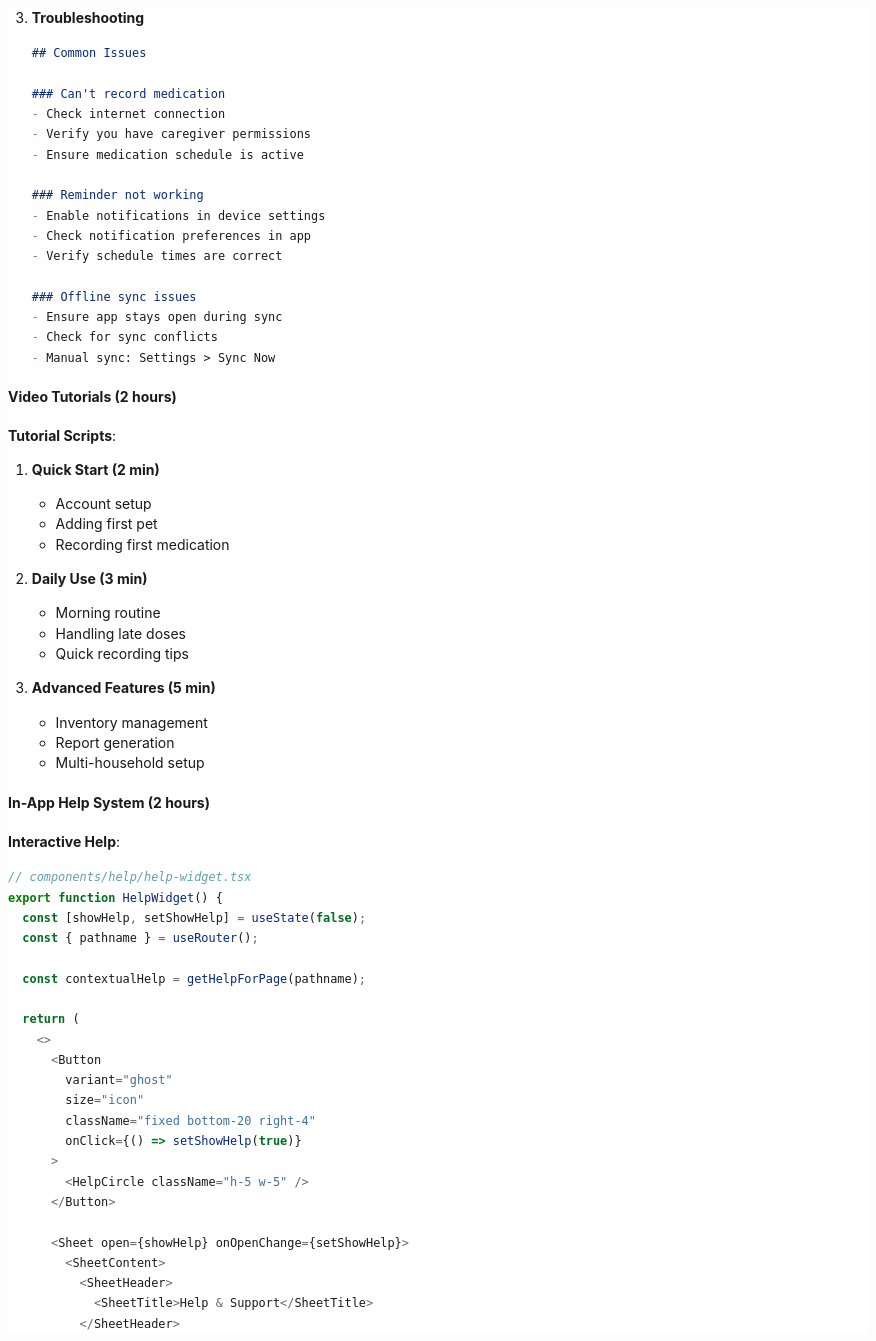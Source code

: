 3. **Troubleshooting**
   ```markdown
   ## Common Issues
   
   ### Can't record medication
   - Check internet connection
   - Verify you have caregiver permissions
   - Ensure medication schedule is active
   
   ### Reminder not working
   - Enable notifications in device settings
   - Check notification preferences in app
   - Verify schedule times are correct
   
   ### Offline sync issues
   - Ensure app stays open during sync
   - Check for sync conflicts
   - Manual sync: Settings > Sync Now
   ```

#### Video Tutorials (2 hours)

**Tutorial Scripts**:

1. **Quick Start (2 min)**
   - Account setup
   - Adding first pet
   - Recording first medication

2. **Daily Use (3 min)**
   - Morning routine
   - Handling late doses
   - Quick recording tips

3. **Advanced Features (5 min)**
   - Inventory management
   - Report generation
   - Multi-household setup

#### In-App Help System (2 hours)

**Interactive Help**:

```typescript
// components/help/help-widget.tsx
export function HelpWidget() {
  const [showHelp, setShowHelp] = useState(false);
  const { pathname } = useRouter();
  
  const contextualHelp = getHelpForPage(pathname);
  
  return (
    <>
      <Button
        variant="ghost"
        size="icon"
        className="fixed bottom-20 right-4"
        onClick={() => setShowHelp(true)}
      >
        <HelpCircle className="h-5 w-5" />
      </Button>
      
      <Sheet open={showHelp} onOpenChange={setShowHelp}>
        <SheetContent>
          <SheetHeader>
            <SheetTitle>Help & Support</SheetTitle>
          </SheetHeader>
```